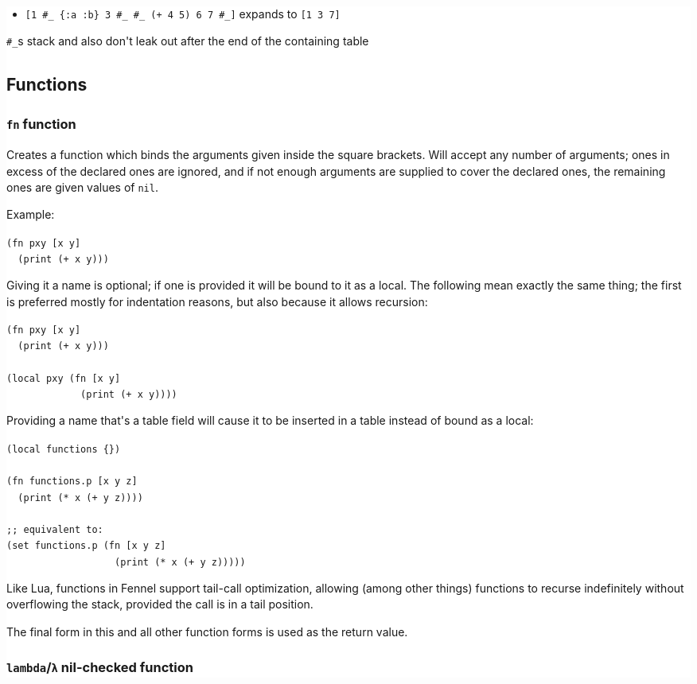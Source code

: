 * `[1 #_ {:a :b} 3 #_ #_ (+ 4 5) 6 7 #_]` expands to `[1 3 7]`

`#_`s stack and also don't leak out after the end of the containing table

## Functions

### `fn` function

Creates a function which binds the arguments given inside the square
brackets. Will accept any number of arguments; ones in excess of the
declared ones are ignored, and if not enough arguments are supplied to
cover the declared ones, the remaining ones are given values of `nil`.

Example:

```fennel
(fn pxy [x y]
  (print (+ x y)))
```

Giving it a name is optional; if one is provided it will be bound to
it as a local. The following mean exactly the same thing; the first is
preferred mostly for indentation reasons, but also because it allows
recursion:

```fennel
(fn pxy [x y]
  (print (+ x y)))

(local pxy (fn [x y]
             (print (+ x y))))
```


Providing a name that's a table field will cause it to be inserted in
a table instead of bound as a local:

```fennel
(local functions {})

(fn functions.p [x y z]
  (print (* x (+ y z))))

;; equivalent to:
(set functions.p (fn [x y z]
                   (print (* x (+ y z)))))
```

Like Lua, functions in Fennel support tail-call optimization, allowing
(among other things) functions to recurse indefinitely without overflowing
the stack, provided the call is in a tail position.

The final form in this and all other function forms is used as the
return value.

### `lambda`/`λ` nil-checked function


[1]: https://www.lua.org/manual/5.1/
[2]: https://gist.github.com/nimaai/2f98cc421c9a51930e16#variable-capture
[3]: https://fennel-lang.org/lua-primer
[4]: https://www.lua.org/pil/7.1.html
[5]: https://www.lua.org/pil/8.1.html
[6]: https://www.lua.org/manual/5.4/manual.html#3.1
[7]: https://fennel-lang.org/tutorial
[8]: https://fennel-lang.org/see